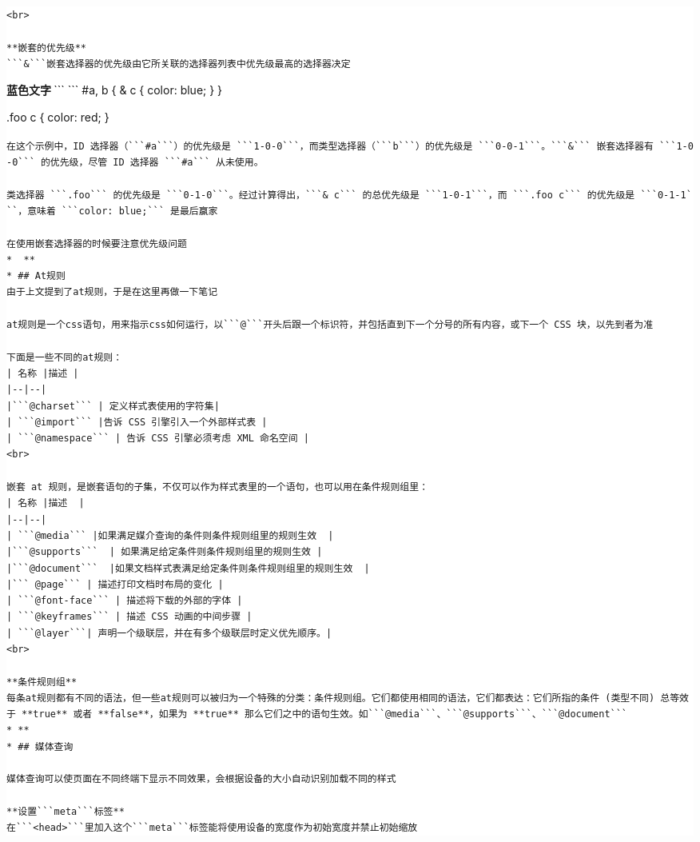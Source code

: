 ```
<br>

**嵌套的优先级**
```&```嵌套选择器的优先级由它所关联的选择器列表中优先级最高的选择器决定
```
<b class="foo">
  <c>蓝色文字</c>
</b>
```
```
#a, b {
  & c {
    color: blue;
  }
}

.foo c {
  color: red;
}
```
在这个示例中，ID 选择器（```#a```）的优先级是 ```1-0-0```，而类型选择器（```b```）的优先级是 ```0-0-1```。```&``` 嵌套选择器有 ```1-0-0``` 的优先级，尽管 ID 选择器 ```#a``` 从未使用。

类选择器 ```.foo``` 的优先级是 ```0-1-0```。经过计算得出，```& c``` 的总优先级是 ```1-0-1```，而 ```.foo c``` 的优先级是 ```0-1-1```，意味着 ```color: blue;``` 是最后赢家

在使用嵌套选择器的时候要注意优先级问题
*  **
* ## At规则
由于上文提到了at规则，于是在这里再做一下笔记

at规则是一个css语句，用来指示css如何运行，以```@```开头后跟一个标识符，并包括直到下一个分号的所有内容，或下一个 CSS 块，以先到者为准

下面是一些不同的at规则：
| 名称 |描述 |
|--|--|
|```@charset``` | 定义样式表使用的字符集|
| ```@import``` |告诉 CSS 引擎引入一个外部样式表 |
| ```@namespace``` | 告诉 CSS 引擎必须考虑 XML 命名空间 |
<br>

嵌套 at 规则，是嵌套语句的子集，不仅可以作为样式表里的一个语句，也可以用在条件规则组里：
| 名称 |描述  |
|--|--|
| ```@media``` |如果满足媒介查询的条件则条件规则组里的规则生效  |
|```@supports```  | 如果满足给定条件则条件规则组里的规则生效 |
|```@document```  |如果文档样式表满足给定条件则条件规则组里的规则生效  |
|``` @page``` | 描述打印文档时布局的变化 |
| ```@font-face``` | 描述将下载的外部的字体 |
| ```@keyframes``` | 描述 CSS 动画的中间步骤 |
| ```@layer```| 声明一个级联层，并在有多个级联层时定义优先顺序。|
<br>

**条件规则组**
每条at规则都有不同的语法，但一些at规则可以被归为一个特殊的分类：条件规则组。它们都使用相同的语法，它们都表达：它们所指的条件 (类型不同) 总等效于 **true** 或者 **false**，如果为 **true** 那么它们之中的语句生效。如```@media```、```@supports```、```@document```
* **
* ## 媒体查询

媒体查询可以使页面在不同终端下显示不同效果，会根据设备的大小自动识别加载不同的样式

**设置```meta```标签**
在```<head>```里加入这个```meta```标签能将使用设备的宽度作为初始宽度并禁止初始缩放
```